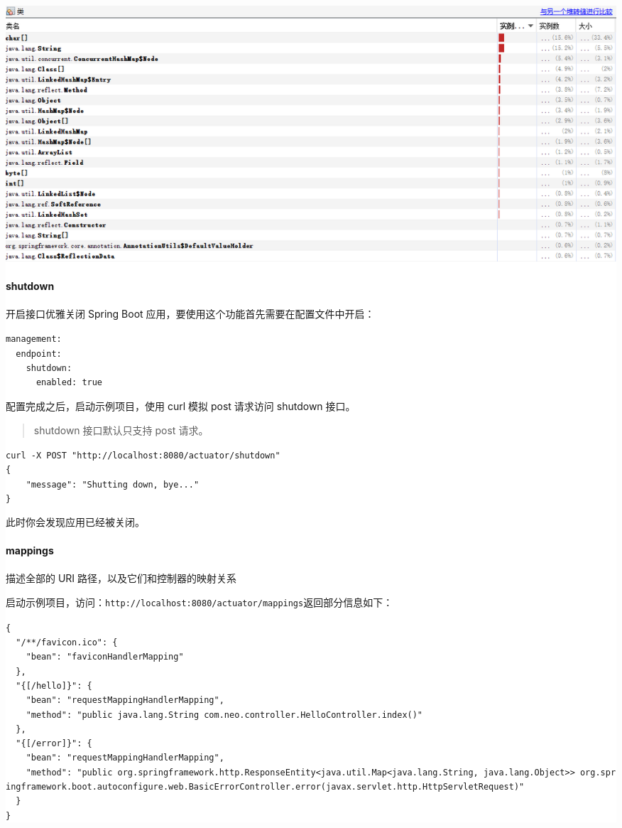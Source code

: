 ![](../.vuepress/public/Springboot/3d227e0c83d7214283e27d3e20ce015d.png)

#### shutdown

开启接口优雅关闭 Spring Boot 应用，要使用这个功能首先需要在配置文件中开启：

```
management:
  endpoint:
    shutdown:
      enabled: true
```

配置完成之后，启动示例项目，使用 curl 模拟 post 请求访问 shutdown 接口。

> shutdown 接口默认只支持 post 请求。

```
curl -X POST "http://localhost:8080/actuator/shutdown"
{
    "message": "Shutting down, bye..."
}
```

此时你会发现应用已经被关闭。

#### mappings

描述全部的 URI 路径，以及它们和控制器的映射关系

启动示例项目，访问：`http://localhost:8080/actuator/mappings`返回部分信息如下：

```
{
  "/**/favicon.ico": {
    "bean": "faviconHandlerMapping"
  },
  "{[/hello]}": {
    "bean": "requestMappingHandlerMapping",
    "method": "public java.lang.String com.neo.controller.HelloController.index()"
  },
  "{[/error]}": {
    "bean": "requestMappingHandlerMapping",
    "method": "public org.springframework.http.ResponseEntity<java.util.Map<java.lang.String, java.lang.Object>> org.springframework.boot.autoconfigure.web.BasicErrorController.error(javax.servlet.http.HttpServletRequest)"
  }
}
```
